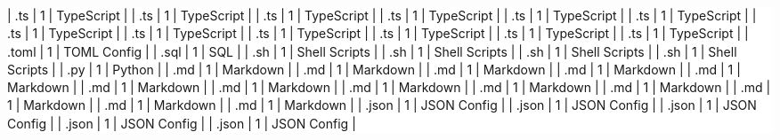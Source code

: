 | .ts | 1 | TypeScript |
| .ts | 1 | TypeScript |
| .ts | 1 | TypeScript |
| .ts | 1 | TypeScript |
| .ts | 1 | TypeScript |
| .ts | 1 | TypeScript |
| .ts | 1 | TypeScript |
| .ts | 1 | TypeScript |
| .ts | 1 | TypeScript |
| .ts | 1 | TypeScript |
| .ts | 1 | TypeScript |
| .ts | 1 | TypeScript |
| .toml | 1 | TOML Config |
| .sql | 1 | SQL |
| .sh | 1 | Shell Scripts |
| .sh | 1 | Shell Scripts |
| .sh | 1 | Shell Scripts |
| .sh | 1 | Shell Scripts |
| .py | 1 | Python |
| .md | 1 | Markdown |
| .md | 1 | Markdown |
| .md | 1 | Markdown |
| .md | 1 | Markdown |
| .md | 1 | Markdown |
| .md | 1 | Markdown |
| .md | 1 | Markdown |
| .md | 1 | Markdown |
| .md | 1 | Markdown |
| .md | 1 | Markdown |
| .md | 1 | Markdown |
| .md | 1 | Markdown |
| .md | 1 | Markdown |
| .json | 1 | JSON Config |
| .json | 1 | JSON Config |
| .json | 1 | JSON Config |
| .json | 1 | JSON Config |
| .json | 1 | JSON Config |